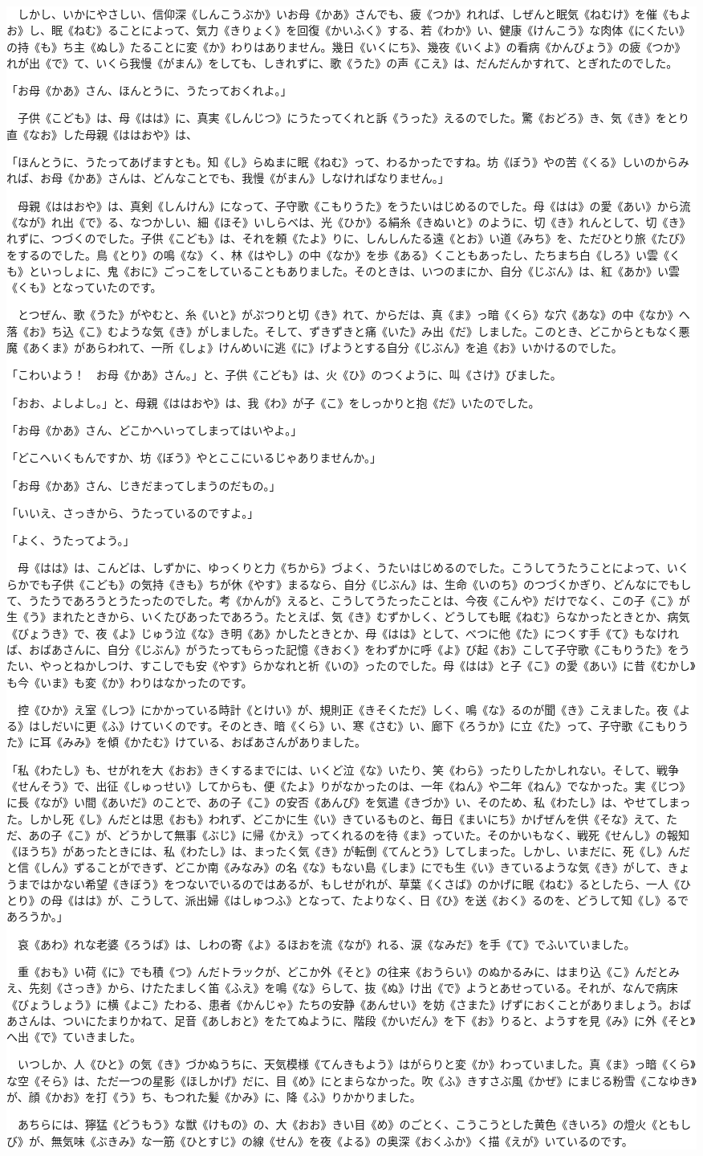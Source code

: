 　しかし、いかにやさしい、信仰深《しんこうぶか》いお母《かあ》さんでも、疲《つか》れれば、しぜんと眠気《ねむけ》を催《もよお》し、眠《ねむ》ることによって、気力《きりょく》を回復《かいふく》する、若《わか》い、健康《けんこう》な肉体《にくたい》の持《も》ち主《ぬし》たることに変《か》わりはありません。幾日《いくにち》、幾夜《いくよ》の看病《かんびょう》の疲《つか》れが出《で》て、いくら我慢《がまん》をしても、しきれずに、歌《うた》の声《こえ》は、だんだんかすれて、とぎれたのでした。

「お母《かあ》さん、ほんとうに、うたっておくれよ。」

　子供《こども》は、母《はは》に、真実《しんじつ》にうたってくれと訴《うった》えるのでした。驚《おどろ》き、気《き》をとり直《なお》した母親《ははおや》は、

「ほんとうに、うたってあげますとも。知《し》らぬまに眠《ねむ》って、わるかったですね。坊《ぼう》やの苦《くる》しいのからみれば、お母《かあ》さんは、どんなことでも、我慢《がまん》しなければなりません。」

　母親《ははおや》は、真剣《しんけん》になって、子守歌《こもりうた》をうたいはじめるのでした。母《はは》の愛《あい》から流《なが》れ出《で》る、なつかしい、細《ほそ》いしらべは、光《ひか》る絹糸《きぬいと》のように、切《き》れんとして、切《き》れずに、つづくのでした。子供《こども》は、それを頼《たよ》りに、しんしんたる遠《とお》い道《みち》を、ただひとり旅《たび》をするのでした。鳥《とり》の鳴《な》く、林《はやし》の中《なか》を歩《ある》くこともあったし、たちまち白《しろ》い雲《くも》といっしょに、鬼《おに》ごっこをしていることもありました。そのときは、いつのまにか、自分《じぶん》は、紅《あか》い雲《くも》となっていたのです。

　とつぜん、歌《うた》がやむと、糸《いと》がぷつりと切《き》れて、からだは、真《ま》っ暗《くら》な穴《あな》の中《なか》へ落《お》ち込《こ》むような気《き》がしました。そして、ずきずきと痛《いた》み出《だ》しました。このとき、どこからともなく悪魔《あくま》があらわれて、一所《しょ》けんめいに逃《に》げようとする自分《じぶん》を追《お》いかけるのでした。

「こわいよう！　お母《かあ》さん。」と、子供《こども》は、火《ひ》のつくように、叫《さけ》びました。

「おお、よしよし。」と、母親《ははおや》は、我《わ》が子《こ》をしっかりと抱《だ》いたのでした。

「お母《かあ》さん、どこかへいってしまってはいやよ。」

「どこへいくもんですか、坊《ぼう》やとここにいるじゃありませんか。」

「お母《かあ》さん、じきだまってしまうのだもの。」

「いいえ、さっきから、うたっているのですよ。」

「よく、うたってよう。」

　母《はは》は、こんどは、しずかに、ゆっくりと力《ちから》づよく、うたいはじめるのでした。こうしてうたうことによって、いくらかでも子供《こども》の気持《きも》ちが休《やす》まるなら、自分《じぶん》は、生命《いのち》のつづくかぎり、どんなにでもして、うたうであろうとうたったのでした。考《かんが》えると、こうしてうたったことは、今夜《こんや》だけでなく、この子《こ》が生《う》まれたときから、いくたびあったであろう。たとえば、気《き》むずかしく、どうしても眠《ねむ》らなかったときとか、病気《びょうき》で、夜《よ》じゅう泣《な》き明《あ》かしたときとか、母《はは》として、べつに他《た》につくす手《て》もなければ、おばあさんに、自分《じぶん》がうたってもらった記憶《きおく》をわずかに呼《よ》び起《お》こして子守歌《こもりうた》をうたい、やっとねかしつけ、すこしでも安《やす》らかなれと祈《いの》ったのでした。母《はは》と子《こ》の愛《あい》に昔《むかし》も今《いま》も変《か》わりはなかったのです。

　控《ひか》え室《しつ》にかかっている時計《とけい》が、規則正《きそくただ》しく、鳴《な》るのが聞《き》こえました。夜《よる》はしだいに更《ふ》けていくのです。そのとき、暗《くら》い、寒《さむ》い、廊下《ろうか》に立《た》って、子守歌《こもりうた》に耳《みみ》を傾《かたむ》けている、おばあさんがありました。

「私《わたし》も、せがれを大《おお》きくするまでには、いくど泣《な》いたり、笑《わら》ったりしたかしれない。そして、戦争《せんそう》で、出征《しゅっせい》してからも、便《たよ》りがなかったのは、一年《ねん》や二年《ねん》でなかった。実《じつ》に長《なが》い間《あいだ》のことで、あの子《こ》の安否《あんぴ》を気遣《きづか》い、そのため、私《わたし》は、やせてしまった。しかし死《し》んだとは思《おも》われず、どこかに生《い》きているものと、毎日《まいにち》かげぜんを供《そな》えて、ただ、あの子《こ》が、どうかして無事《ぶじ》に帰《かえ》ってくれるのを待《ま》っていた。そのかいもなく、戦死《せんし》の報知《ほうち》があったときには、私《わたし》は、まったく気《き》が転倒《てんとう》してしまった。しかし、いまだに、死《し》んだと信《しん》ずることができず、どこか南《みなみ》の名《な》もない島《しま》にでも生《い》きているような気《き》がして、きょうまではかない希望《きぼう》をつないでいるのではあるが、もしせがれが、草葉《くさば》のかげに眠《ねむ》るとしたら、一人《ひとり》の母《はは》が、こうして、派出婦《はしゅつふ》となって、たよりなく、日《ひ》を送《おく》るのを、どうして知《し》るであろうか。」

　哀《あわ》れな老婆《ろうば》は、しわの寄《よ》るほおを流《なが》れる、涙《なみだ》を手《て》でふいていました。

　重《おも》い荷《に》でも積《つ》んだトラックが、どこか外《そと》の往来《おうらい》のぬかるみに、はまり込《こ》んだとみえ、先刻《さっき》から、けたたましく笛《ふえ》を鳴《な》らして、抜《ぬ》け出《で》ようとあせっている。それが、なんで病床《びょうしょう》に横《よこ》たわる、患者《かんじゃ》たちの安静《あんせい》を妨《さまた》げずにおくことがありましょう。おばあさんは、ついにたまりかねて、足音《あしおと》をたてぬように、階段《かいだん》を下《お》りると、ようすを見《み》に外《そと》へ出《で》ていきました。

　いつしか、人《ひと》の気《き》づかぬうちに、天気模様《てんきもよう》はがらりと変《か》わっていました。真《ま》っ暗《くら》な空《そら》は、ただ一つの星影《ほしかげ》だに、目《め》にとまらなかった。吹《ふ》きすさぶ風《かぜ》にまじる粉雪《こなゆき》が、顔《かお》を打《う》ち、もつれた髪《かみ》に、降《ふ》りかかりました。

　あちらには、獰猛《どうもう》な獣《けもの》の、大《おお》きい目《め》のごとく、こうこうとした黄色《きいろ》の燈火《ともしび》が、無気味《ぶきみ》な一筋《ひとすじ》の線《せん》を夜《よる》の奥深《おくふか》く描《えが》いているのです。
